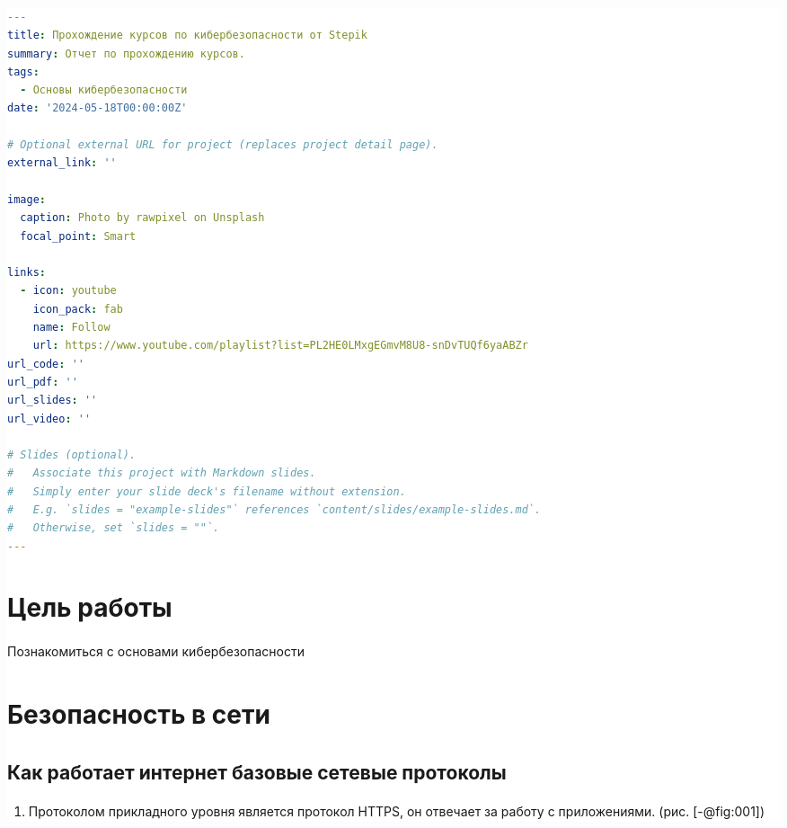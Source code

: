 ```yaml
---
title: Прохождение курсов по кибербезопасности от Stepik
summary: Отчет по прохождению курсов.
tags:
  - Основы кибербезопасности
date: '2024-05-18T00:00:00Z'

# Optional external URL for project (replaces project detail page).
external_link: ''

image:
  caption: Photo by rawpixel on Unsplash
  focal_point: Smart

links:
  - icon: youtube
    icon_pack: fab
    name: Follow
    url: https://www.youtube.com/playlist?list=PL2HE0LMxgEGmvM8U8-snDvTUQf6yaABZr
url_code: ''
url_pdf: ''
url_slides: ''
url_video: ''

# Slides (optional).
#   Associate this project with Markdown slides.
#   Simply enter your slide deck's filename without extension.
#   E.g. `slides = "example-slides"` references `content/slides/example-slides.md`.
#   Otherwise, set `slides = ""`.
---
```


# Цель работы

Познакомиться с основами кибербезопасности

# Безопасность в сети

## Как работает интернет базовые сетевые протоколы

1. Протоколом прикладного уровня является протокол HTTPS, он отвечает за работу с приложениями. (рис. [-@fig:001])
